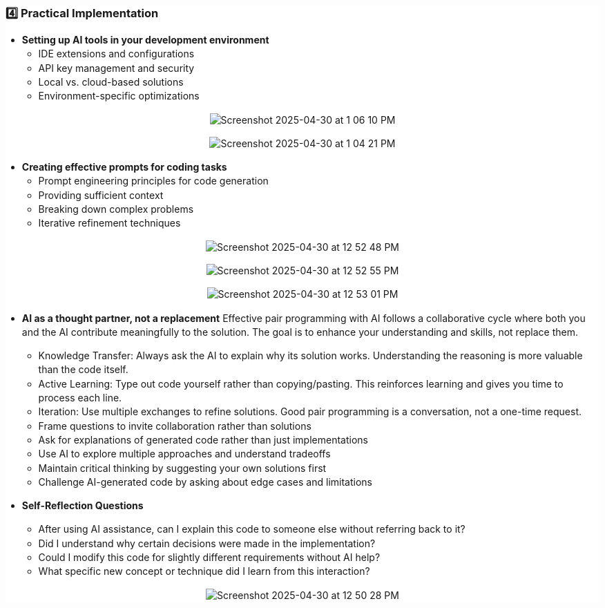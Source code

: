 ### 4️⃣ Practical Implementation
- **Setting up AI tools in your development environment**
  - IDE extensions and configurations
  - API key management and security
  - Local vs. cloud-based solutions
  - Environment-specific optimizations

<p align="center">
  <img width="632" alt="Screenshot 2025-04-30 at 1 06 10 PM" src="https://github.com/user-attachments/assets/c169f5da-423f-48f1-9018-42db3247ca5e" />
</p>
<p align="center">
  <img width="417" alt="Screenshot 2025-04-30 at 1 04 21 PM" src="https://github.com/user-attachments/assets/3a832858-aa24-4cdd-9b61-c6e9eb0e39a1" />
</p>

- **Creating effective prompts for coding tasks**
  - Prompt engineering principles for code generation
  - Providing sufficient context
  - Breaking down complex problems
  - Iterative refinement techniques
<p align="center">
  <img width="673" alt="Screenshot 2025-04-30 at 12 52 48 PM" src="https://github.com/user-attachments/assets/70f5f61a-6c64-411a-b3c0-05441625e962" />
</p>
<p align="center">
  <img width="670" alt="Screenshot 2025-04-30 at 12 52 55 PM" src="https://github.com/user-attachments/assets/dbb01ce8-c400-4d14-aeb5-72aed2d8bd7d" />
</p>
<p align="center">
  <img width="668" alt="Screenshot 2025-04-30 at 12 53 01 PM" src="https://github.com/user-attachments/assets/79f94305-ce18-436b-9dc9-f28159bea46a" />
</p>

- **AI as a thought partner, not a replacement**
Effective pair programming with AI follows a collaborative cycle where both you and the AI contribute meaningfully to the solution. The goal is to enhance your understanding and skills, not replace them.
  - Knowledge Transfer: Always ask the AI to explain why its solution works. Understanding the reasoning is more valuable than the code itself.
  - Active Learning: Type out code yourself rather than copying/pasting. This reinforces learning and gives you time to process each line.
  - Iteration: Use multiple exchanges to refine solutions. Good pair programming is a conversation, not a one-time request.
  - Frame questions to invite collaboration rather than solutions
  - Ask for explanations of generated code rather than just implementations
  - Use AI to explore multiple approaches and understand tradeoffs
  - Maintain critical thinking by suggesting your own solutions first
  - Challenge AI-generated code by asking about edge cases and limitations

- **Self-Reflection Questions**
  - After using AI assistance, can I explain this code to someone else without referring back to it?
  - Did I understand why certain decisions were made in the implementation?
  - Could I modify this code for slightly different requirements without AI help?
  - What specific new concept or technique did I learn from this interaction?
<p align="center">
  <img width="438" alt="Screenshot 2025-04-30 at 12 50 28 PM" src="https://github.com/user-attachments/assets/ce2c974f-7886-4c86-8077-cce81acabb86" />
</p>
